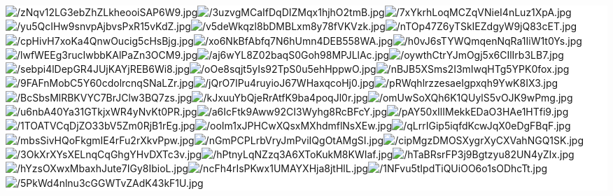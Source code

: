 <img src="https://image.tmdb.org/t/p/original/zNqv12LG3ebZhZLkheooiSAP6W9.jpg" alt="/zNqv12LG3ebZhZLkheooiSAP6W9.jpg" title="/zNqv12LG3ebZhZLkheooiSAP6W9.jpg"><img src="https://image.tmdb.org/t/p/original/3uzvgMCaIfDqDIZMqx1hjhO2tmB.jpg" alt="/3uzvgMCaIfDqDIZMqx1hjhO2tmB.jpg" title="/3uzvgMCaIfDqDIZMqx1hjhO2tmB.jpg"><img src="https://image.tmdb.org/t/p/original/7xYkrhLoqMCZqVNieI4nLuz1XpA.jpg" alt="/7xYkrhLoqMCZqVNieI4nLuz1XpA.jpg" title="/7xYkrhLoqMCZqVNieI4nLuz1XpA.jpg"><img src="https://image.tmdb.org/t/p/original/yu5QcIHw9snvpAjbvsPxR15vKdZ.jpg" alt="/yu5QcIHw9snvpAjbvsPxR15vKdZ.jpg" title="/yu5QcIHw9snvpAjbvsPxR15vKdZ.jpg"><img src="https://image.tmdb.org/t/p/original/v5deWkqzl8bDMBLxm8y78fVKVzk.jpg" alt="/v5deWkqzl8bDMBLxm8y78fVKVzk.jpg" title="/v5deWkqzl8bDMBLxm8y78fVKVzk.jpg"><img src="https://image.tmdb.org/t/p/original/nTOp47Z6yTSkIEZdgyW9jQ83cET.jpg" alt="/nTOp47Z6yTSkIEZdgyW9jQ83cET.jpg" title="/nTOp47Z6yTSkIEZdgyW9jQ83cET.jpg"><img src="https://image.tmdb.org/t/p/original/cpHivH7xoKa4QnwOucig5cHsBjg.jpg" alt="/cpHivH7xoKa4QnwOucig5cHsBjg.jpg" title="/cpHivH7xoKa4QnwOucig5cHsBjg.jpg"><img src="https://image.tmdb.org/t/p/original/xo6NkBfAbfq7N6hUmn4DEB558WA.jpg" alt="/xo6NkBfAbfq7N6hUmn4DEB558WA.jpg" title="/xo6NkBfAbfq7N6hUmn4DEB558WA.jpg"><img src="https://image.tmdb.org/t/p/original/h0vJ6sTYWQmqenNqRa1IiW1t0Ys.jpg" alt="/h0vJ6sTYWQmqenNqRa1IiW1t0Ys.jpg" title="/h0vJ6sTYWQmqenNqRa1IiW1t0Ys.jpg"><img src="https://image.tmdb.org/t/p/original/lwfWEEg3rucIwbbKAlPaZn3OCM9.jpg" alt="/lwfWEEg3rucIwbbKAlPaZn3OCM9.jpg" title="/lwfWEEg3rucIwbbKAlPaZn3OCM9.jpg"><img src="https://image.tmdb.org/t/p/original/aj6wYL8Z02baqS0Goh98MPJLlAc.jpg" alt="/aj6wYL8Z02baqS0Goh98MPJLlAc.jpg" title="/aj6wYL8Z02baqS0Goh98MPJLlAc.jpg"><img src="https://image.tmdb.org/t/p/original/oywthCtrYJmOgj5x6CIlIrb3LB7.jpg" alt="/oywthCtrYJmOgj5x6CIlIrb3LB7.jpg" title="/oywthCtrYJmOgj5x6CIlIrb3LB7.jpg"><img src="https://image.tmdb.org/t/p/original/sebpi4lDepGR4JUjKAYjREB6Wi8.jpg" alt="/sebpi4lDepGR4JUjKAYjREB6Wi8.jpg" title="/sebpi4lDepGR4JUjKAYjREB6Wi8.jpg"><img src="https://image.tmdb.org/t/p/original/oOe8sqjt5yIs92TpS0u5ehHppwO.jpg" alt="/oOe8sqjt5yIs92TpS0u5ehHppwO.jpg" title="/oOe8sqjt5yIs92TpS0u5ehHppwO.jpg"><img src="https://image.tmdb.org/t/p/original/nBJB5XSms2I3mIwqHTg5YPK0fox.jpg" alt="/nBJB5XSms2I3mIwqHTg5YPK0fox.jpg" title="/nBJB5XSms2I3mIwqHTg5YPK0fox.jpg"><img src="https://image.tmdb.org/t/p/original/9FAFnMobC5Y60cdolrcnqSNaLZr.jpg" alt="/9FAFnMobC5Y60cdolrcnqSNaLZr.jpg" title="/9FAFnMobC5Y60cdolrcnqSNaLZr.jpg"><img src="https://image.tmdb.org/t/p/original/jQrO7IPu4ruyioJ67WHaxqcoHj0.jpg" alt="/jQrO7IPu4ruyioJ67WHaxqcoHj0.jpg" title="/jQrO7IPu4ruyioJ67WHaxqcoHj0.jpg"><img src="https://image.tmdb.org/t/p/original/pRWqhlrzzesaeIgpxqh9YwK8IX3.jpg" alt="/pRWqhlrzzesaeIgpxqh9YwK8IX3.jpg" title="/pRWqhlrzzesaeIgpxqh9YwK8IX3.jpg"><img src="https://image.tmdb.org/t/p/original/BcSbsMlRBKVYC7BrJClw3BQ7zs.jpg" alt="/BcSbsMlRBKVYC7BrJClw3BQ7zs.jpg" title="/BcSbsMlRBKVYC7BrJClw3BQ7zs.jpg"><img src="https://image.tmdb.org/t/p/original/kJxuuYbQjeRrAtfK9ba4poqJl0r.jpg" alt="/kJxuuYbQjeRrAtfK9ba4poqJl0r.jpg" title="/kJxuuYbQjeRrAtfK9ba4poqJl0r.jpg"><img src="https://image.tmdb.org/t/p/original/omUwSoXQh6K1QUylS5vOJK9wPmg.jpg" alt="/omUwSoXQh6K1QUylS5vOJK9wPmg.jpg" title="/omUwSoXQh6K1QUylS5vOJK9wPmg.jpg"><img src="https://image.tmdb.org/t/p/original/u6nbA40Ya31GTkjxWR4yNvKt0PR.jpg" alt="/u6nbA40Ya31GTkjxWR4yNvKt0PR.jpg" title="/u6nbA40Ya31GTkjxWR4yNvKt0PR.jpg"><img src="https://image.tmdb.org/t/p/original/a6IcFtk9Aww92CI3Wyhg8RcBFcY.jpg" alt="/a6IcFtk9Aww92CI3Wyhg8RcBFcY.jpg" title="/a6IcFtk9Aww92CI3Wyhg8RcBFcY.jpg"><img src="https://image.tmdb.org/t/p/original/pAY50xIlIMekkEDaO3HAe1HTfi9.jpg" alt="/pAY50xIlIMekkEDaO3HAe1HTfi9.jpg" title="/pAY50xIlIMekkEDaO3HAe1HTfi9.jpg"><img src="https://image.tmdb.org/t/p/original/1TOATVCqDjZO33bV5Zm0RjB1rEg.jpg" alt="/1TOATVCqDjZO33bV5Zm0RjB1rEg.jpg" title="/1TOATVCqDjZO33bV5Zm0RjB1rEg.jpg"><img src="https://image.tmdb.org/t/p/original/ooIm1xJPHCwXQsxMXhdmflNsXEw.jpg" alt="/ooIm1xJPHCwXQsxMXhdmflNsXEw.jpg" title="/ooIm1xJPHCwXQsxMXhdmflNsXEw.jpg"><img src="https://image.tmdb.org/t/p/original/qLrrIGip5iqfdKcwJqX0eDgFBqF.jpg" alt="/qLrrIGip5iqfdKcwJqX0eDgFBqF.jpg" title="/qLrrIGip5iqfdKcwJqX0eDgFBqF.jpg"><img src="https://image.tmdb.org/t/p/original/mbsSivHQoFkgmIE4rFu2rXkvPpw.jpg" alt="/mbsSivHQoFkgmIE4rFu2rXkvPpw.jpg" title="/mbsSivHQoFkgmIE4rFu2rXkvPpw.jpg"><img src="https://image.tmdb.org/t/p/original/nGmPCPLrbVryJmPviIQgOtAMgSI.jpg" alt="/nGmPCPLrbVryJmPviIQgOtAMgSI.jpg" title="/nGmPCPLrbVryJmPviIQgOtAMgSI.jpg"><img src="https://image.tmdb.org/t/p/original/cipMgzDMOSXygrXyCXVahNGQ1SK.jpg" alt="/cipMgzDMOSXygrXyCXVahNGQ1SK.jpg" title="/cipMgzDMOSXygrXyCXVahNGQ1SK.jpg"><img src="https://image.tmdb.org/t/p/original/3OkXrXYsXELnqCqGhgYHvDXTc3v.jpg" alt="/3OkXrXYsXELnqCqGhgYHvDXTc3v.jpg" title="/3OkXrXYsXELnqCqGhgYHvDXTc3v.jpg"><img src="https://image.tmdb.org/t/p/original/hPtnyLqNZzq3A6XToKukM8KWIaf.jpg" alt="/hPtnyLqNZzq3A6XToKukM8KWIaf.jpg" title="/hPtnyLqNZzq3A6XToKukM8KWIaf.jpg"><img src="https://image.tmdb.org/t/p/original/hTaBRsrFP3j9Bgtzyu82UN4yZIx.jpg" alt="/hTaBRsrFP3j9Bgtzyu82UN4yZIx.jpg" title="/hTaBRsrFP3j9Bgtzyu82UN4yZIx.jpg"><img src="https://image.tmdb.org/t/p/original/hYzsOXwxMbaxhJute7IGy8IbioL.jpg" alt="/hYzsOXwxMbaxhJute7IGy8IbioL.jpg" title="/hYzsOXwxMbaxhJute7IGy8IbioL.jpg"><img src="https://image.tmdb.org/t/p/original/ncFh4rIsPKwx1UMAYXHja8jtHlL.jpg" alt="/ncFh4rIsPKwx1UMAYXHja8jtHlL.jpg" title="/ncFh4rIsPKwx1UMAYXHja8jtHlL.jpg"><img src="https://image.tmdb.org/t/p/original/1NFvu5tIpdTiQUiOO6o1sODhcTt.jpg" alt="/1NFvu5tIpdTiQUiOO6o1sODhcTt.jpg" title="/1NFvu5tIpdTiQUiOO6o1sODhcTt.jpg"><img src="https://image.tmdb.org/t/p/original/5PkWd4nlnu3cGGWTvZAdK43kF1U.jpg" alt="/5PkWd4nlnu3cGGWTvZAdK43kF1U.jpg" title="/5PkWd4nlnu3cGGWTvZAdK43kF1U.jpg">